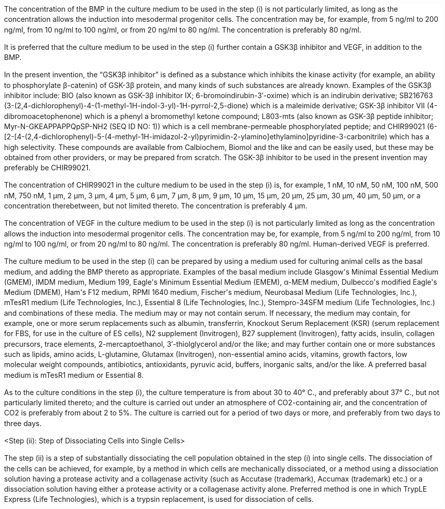 The concentration of the BMP in the culture medium to be used in the step (i) is not particularly limited, as long as the concentration allows the induction into mesodermal progenitor cells. The concentration may be, for example, from 5 ng/ml to 200 ng/ml, from 10 ng/ml to 100 ng/ml, or from 20 ng/ml to 80 ng/ml. The concentration is preferably 80 ng/ml.

It is preferred that the culture medium to be used in the step (i) further contain a GSK3β inhibitor and VEGF, in addition to the BMP.

In the present invention, the “GSK3β inhibitor” is defined as a substance which inhibits the kinase activity (for example, an ability to phosphorylate β-catenin) of GSK-3β protein, and many kinds of such substances are already known. Examples of the GSK3β inhibitor include: BIO (also known as GSK-3β inhibitor IX; 6-bromoindirubin-3′-oxime) which is an indirubin derivative; SB216763 (3-(2,4-dichlorophenyl)-4-(1-methyl-1H-indol-3-yl)-1H-pyrrol-2,5-dione) which is a maleimide derivative; GSK-3β inhibitor VII (4-dibromoacetophenone) which is a phenyl a bromomethyl ketone compound; L803-mts (also known as GSK-3β peptide inhibitor; Myr-N-GKEAPPAPPQpSP-NH2 (SEQ ID NO: 1)) which is a cell membrane-permeable phosphorylated peptide; and CHIR99021 (6-[2-[4-(2,4-dichlorophenyl)-5-(4-methyl-1H-imidazol-2-yl)pyrimidin-2-ylamino]ethylamino]pyridine-3-carbonitrile) which has a high selectivity. These compounds are available from Calbiochem, Biomol and the like and can be easily used, but these may be obtained from other providers, or may be prepared from scratch. The GSK-3β inhibitor to be used in the present invention may preferably be CHIR99021.

The concentration of CHIR99021 in the culture medium to be used in the step (i) is, for example, 1 nM, 10 nM, 50 nM, 100 nM, 500 nM, 750 nM, 1 μm, 2 μm, 3 μm, 4 μm, 5 μm, 6 μm, 7 μm, 8 μm, 9 μm, 10 μm, 15 μm, 20 μm, 25 μm, 30 μm, 40 μm, 50 μm, or a concentration therebetween, but not limited thereto. The concentration is preferably 4 μm.

The concentration of VEGF in the culture medium to be used in the step (i) is not particularly limited as long as the concentration allows the induction into mesodermal progenitor cells. The concentration may be, for example, from 5 ng/ml to 200 ng/ml, from 10 ng/ml to 100 ng/ml, or from 20 ng/ml to 80 ng/ml. The concentration is preferably 80 ng/ml. Human-derived VEGF is preferred.

The culture medium to be used in the step (i) can be prepared by using a medium used for culturing animal cells as the basal medium, and adding the BMP thereto as appropriate. Examples of the basal medium include Glasgow's Minimal Essential Medium (GMEM), IMDM medium, Medium 199, Eagle's Minimum Essential Medium (EMEM), α-MEM medium, Dulbecco's modified Eagle's Medium (DMEM), Ham's F12 medium, RPMI 1640 medium, Fischer's medium, Neurobasal Medium (Life Technologies, Inc.), mTesR1 medium (Life Technologies, Inc.), Essential 8 (Life Technologies, Inc.), Stempro-34SFM medium (Life Technologies, Inc.) and combinations of these media. The medium may or may not contain serum. If necessary, the medium may contain, for example, one or more serum replacements such as albumin, transferrin, Knockout Serum Replacement (KSR) (serum replacement for FBS, for use in the culture of ES cells), N2 supplement (Invitrogen), B27 supplement (Invitrogen), fatty acids, insulin, collagen precursors, trace elements, 2-mercaptoethanol, 3′-thiolglycerol and/or the like; and may further contain one or more substances such as lipids, amino acids, L-glutamine, Glutamax (Invitrogen), non-essential amino acids, vitamins, growth factors, low molecular weight compounds, antibiotics, antioxidants, pyruvic acid, buffers, inorganic salts, and/or the like. A preferred basal medium is mTesR1 medium or Essential 8.

As to the culture conditions in the step (i), the culture temperature is from about 30 to 40° C., and preferably about 37° C., but not particularly limited thereto; and the culture is carried out under an atmosphere of CO2-containing air, and the concentration of CO2 is preferably from about 2 to 5%. The culture is carried out for a period of two days or more, and preferably from two days to three days.

<Step (ii): Step of Dissociating Cells into Single Cells>

The step (ii) is a step of substantially dissociating the cell population obtained in the step (i) into single cells. The dissociation of the cells can be achieved, for example, by a method in which cells are mechanically dissociated, or a method using a dissociation solution having a protease activity and a collagenase activity (such as Accutase (trademark), Accumax (trademark) etc.) or a dissociation solution having either a protease activity or a collagenase activity alone. Preferred method is one in which TrypLE Express (Life Technologies), which is a trypsin replacement, is used for dissociation of cells.
